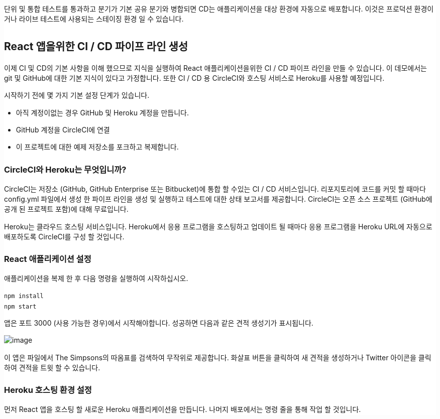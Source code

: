 
단위 및 통합 테스트를 통과하고 분기가 기본 공유 분기와 병합되면 CD는 애플리케이션을 대상 환경에 자동으로 배포합니다.
 이것은 프로덕션 환경이거나 라이브 테스트에 사용되는 스테이징 환경 일 수 있습니다.
 

## React 앱을위한 CI / CD 파이프 라인 생성
 

이제 CI 및 CD의 기본 사항을 이해 했으므로 지식을 실행하여 React 애플리케이션을위한 CI / CD 파이프 라인을 만들 수 있습니다.
 이 데모에서는 git 및 GitHub에 대한 기본 지식이 있다고 가정합니다.
 또한 CI / CD 용 CircleCI와 호스팅 서비스로 Heroku를 사용할 예정입니다.
 

시작하기 전에 몇 가지 기본 설정 단계가 있습니다.
 

- 아직 계정이없는 경우 GitHub 및 Heroku 계정을 만듭니다.
 
- GitHub 계정을 CircleCI에 연결
 
- 이 프로젝트에 대한 예제 저장소를 포크하고 복제합니다.
 

### CircleCI와 Heroku는 무엇입니까?
 

CircleCI는 저장소 (GitHub, GitHub Enterprise 또는 Bitbucket)에 통합 할 수있는 CI / CD 서비스입니다.
 리포지토리에 코드를 커밋 할 때마다 config.yml 파일에서 생성 한 파이프 라인을 생성 및 실행하고 테스트에 대한 상태 보고서를 제공합니다.
 CircleCI는 오픈 소스 프로젝트 (GitHub에 공개 된 프로젝트 포함)에 대해 무료입니다.
 

Heroku는 클라우드 호스팅 서비스입니다.
 Heroku에서 응용 프로그램을 호스팅하고 업데이트 될 때마다 응용 프로그램을 Heroku URL에 자동으로 배포하도록 CircleCI를 구성 할 것입니다.
 

### React 애플리케이션 설정
 

애플리케이션을 복제 한 후 다음 명령을 실행하여 시작하십시오.
 

```coffeescript
npm install
npm start
```

앱은 포트 3000 (사용 가능한 경우)에서 시작해야합니다.
 성공하면 다음과 같은 견적 생성기가 표시됩니다.
 

![image](https://i0.wp.com/blog.logrocket.com/wp-content/uploads/2021/01/React-Application-Setup-Quote-Generator.png?resize=730%2C411&ssl=1)

이 앱은 파일에서 The Simpsons의 따옴표를 검색하여 무작위로 제공합니다.
 화살표 버튼을 클릭하여 새 견적을 생성하거나 Twitter 아이콘을 클릭하여 견적을 트윗 할 수 있습니다.
 

### Heroku 호스팅 환경 설정
 

먼저 React 앱을 호스팅 할 새로운 Heroku 애플리케이션을 만듭니다.
 나머지 배포에서는 명령 줄을 통해 작업 할 것입니다.
 